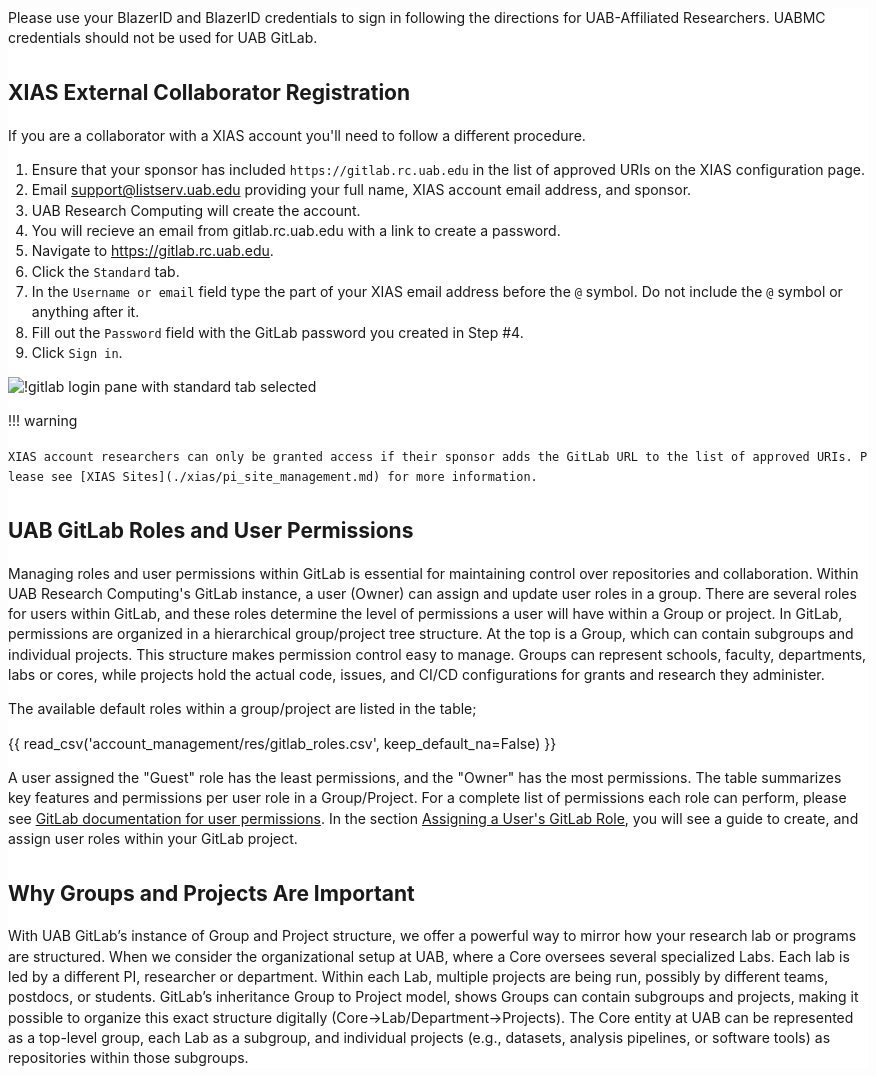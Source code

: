 Please use your BlazerID and BlazerID credentials to sign in following the directions for UAB-Affiliated Researchers. UABMC credentials should not be used for UAB GitLab.

## XIAS External Collaborator Registration

If you are a collaborator with a XIAS account you'll need to follow a different procedure.

1. Ensure that your sponsor has included `https://gitlab.rc.uab.edu` in the list of approved URIs on the XIAS configuration page.
1. Email <support@listserv.uab.edu> providing your full name, XIAS account email address, and sponsor.
1. UAB Research Computing will create the account.
1. You will recieve an email from gitlab.rc.uab.edu with a link to create a password.
1. Navigate to <https://gitlab.rc.uab.edu>.
1. Click the `Standard` tab.
1. In the `Username or email` field type the part of your XIAS email address before the `@` symbol. Do not include the `@` symbol or anything after it.
1. Fill out the `Password` field with the GitLab password you created in Step #4.
1. Click `Sign in`.

![!gitlab login pane with standard tab selected](./images/gitlab_researcher_standard.png)


!!! warning

    XIAS account researchers can only be granted access if their sponsor adds the GitLab URL to the list of approved URIs. Please see [XIAS Sites](./xias/pi_site_management.md) for more information.


## UAB GitLab Roles and User Permissions

Managing roles and user permissions within GitLab is essential for maintaining control over repositories and collaboration. Within UAB Research Computing's GitLab instance, a user (Owner) can assign and update user roles in a group. There are several roles for users within GitLab, and these roles determine the level of permissions a user will have within a Group or project. In GitLab, permissions are organized in a hierarchical group/project tree structure. At the top is a Group, which can contain subgroups and individual projects. This structure makes permission control easy to manage. Groups can represent schools, faculty, departments, labs or cores, while projects hold the actual code, issues, and CI/CD configurations for grants and research they administer.

The available default roles within a group/project are listed in the table;

{{ read_csv('account_management/res/gitlab_roles.csv', keep_default_na=False) }}

A user assigned the "Guest" role has the least permissions, and the "Owner" has the most permissions. The table summarizes key features and permissions per user role in a Group/Project. For a complete list of permissions each role can perform, please see [GitLab documentation for user permissions](https://docs.gitlab.com/user/permissions/). In the section [Assigning a User's GitLab Role](#assigning-a-users-gitlab-role), you will see a guide to create, and assign user roles within your GitLab project.

## Why Groups and Projects Are Important

With UAB GitLab’s instance of Group and Project structure, we offer a powerful way to mirror how your research lab or programs are structured. When we consider the organizational setup at UAB, where a Core oversees several specialized Labs. Each lab is led by a different PI, researcher or department. Within each Lab, multiple projects are being run, possibly by different teams, postdocs, or students. GitLab’s inheritance Group to Project model, shows Groups can contain subgroups and projects, making it possible to organize this exact structure digitally (Core->Lab/Department->Projects). The Core entity at UAB can be represented as a top-level group, each Lab as a subgroup, and individual projects (e.g., datasets, analysis pipelines, or software tools) as repositories within those subgroups.
